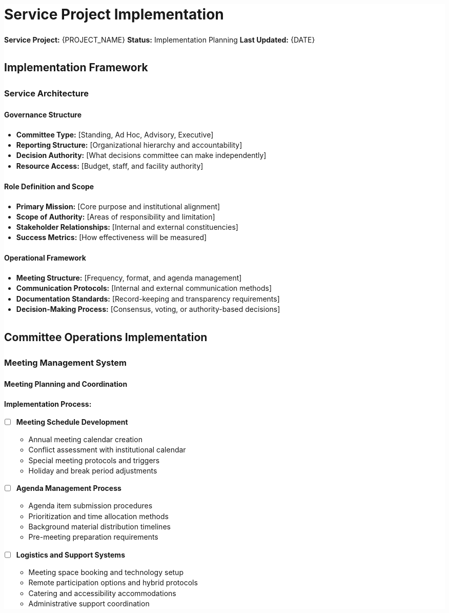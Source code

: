 # Service Project Implementation

**Service Project:** {PROJECT_NAME}
**Status:** Implementation Planning
**Last Updated:** {DATE}

## Implementation Framework

### Service Architecture

#### Governance Structure
- **Committee Type:** [Standing, Ad Hoc, Advisory, Executive]
- **Reporting Structure:** [Organizational hierarchy and accountability]
- **Decision Authority:** [What decisions committee can make independently]
- **Resource Access:** [Budget, staff, and facility authority]

#### Role Definition and Scope
- **Primary Mission:** [Core purpose and institutional alignment]
- **Scope of Authority:** [Areas of responsibility and limitation]
- **Stakeholder Relationships:** [Internal and external constituencies]
- **Success Metrics:** [How effectiveness will be measured]

#### Operational Framework
- **Meeting Structure:** [Frequency, format, and agenda management]
- **Communication Protocols:** [Internal and external communication methods]
- **Documentation Standards:** [Record-keeping and transparency requirements]
- **Decision-Making Process:** [Consensus, voting, or authority-based decisions]

## Committee Operations Implementation

### Meeting Management System

#### Meeting Planning and Coordination
**Implementation Process:**

- [ ] **Meeting Schedule Development**
  - Annual meeting calendar creation
  - Conflict assessment with institutional calendar
  - Special meeting protocols and triggers
  - Holiday and break period adjustments

- [ ] **Agenda Management Process**
  - Agenda item submission procedures
  - Prioritization and time allocation methods
  - Background material distribution timelines
  - Pre-meeting preparation requirements

- [ ] **Logistics and Support Systems**
  - Meeting space booking and technology setup
  - Remote participation options and hybrid protocols
  - Catering and accessibility accommodations
  - Administrative support coordination
